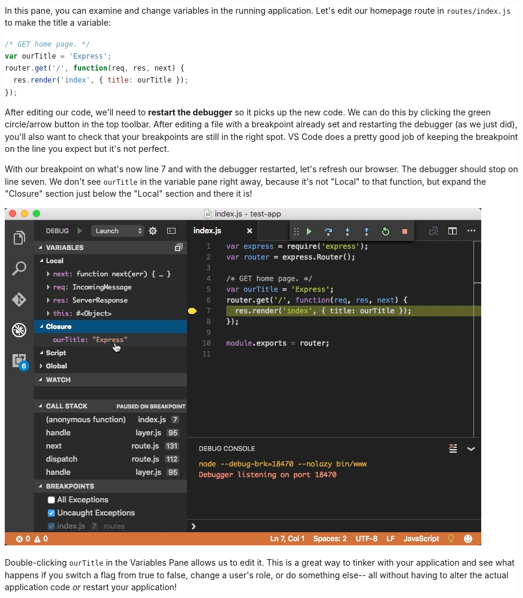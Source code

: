 In this pane, you can examine and change variables in the running application. Let's edit our homepage route in `routes/index.js` to make the title a variable:

```js
/* GET home page. */
var ourTitle = 'Express';
router.get('/', function(req, res, next) {
  res.render('index', { title: ourTitle });
});
```

After editing our code, we'll need to **restart the debugger** so it picks up the new code. We can do this by clicking the green circle/arrow button in the top toolbar. After editing a file with a breakpoint already set and restarting the debugger (as we just did), you'll also want to check that your breakpoints are still in the right spot. VS Code does a pretty good job of keeping the breakpoint on the line you expect but it's not perfect.

With our breakpoint on what's now line 7 and with the debugger restarted, let's refresh our browser. The debugger should stop on line seven. We don't see `ourTitle` in the variable pane right away, because it's not "Local" to that function, but expand the "Closure" section just below the "Local" section and there it is!

![variable pane with the closure section expanded showing variable named "ourTitle" with value "Express"](/img/ourTitle.png)

Double-clicking `ourTitle` in the Variables Pane allows us to edit it. This is a great way to tinker with your application and see what happens if you switch a flag from true to false, change a user's role, or do something else-- all without having to alter the actual application code *or* restart your application!

